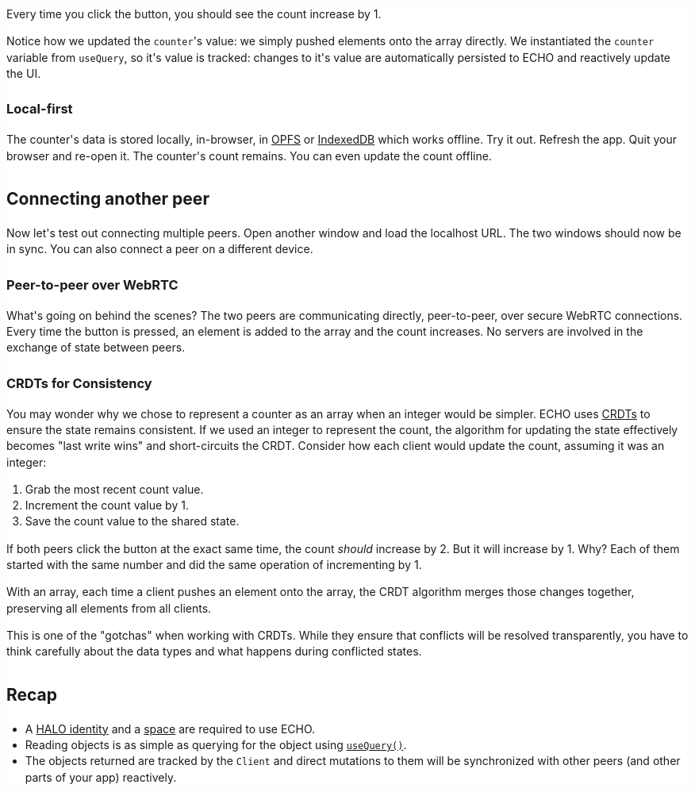 Every time you click the button, you should see the count increase by 1.

Notice how we updated the `counter`'s value: we simply pushed elements onto the array directly. We instantiated the `counter` variable from `useQuery`, so it's value is tracked: changes to it's value are automatically persisted to ECHO and reactively update the UI.

### Local-first

The counter's data is stored locally, in-browser, in [OPFS](https://fs.spec.whatwg.org/#origin-private-file-system) or [IndexedDB](https://developer.mozilla.org/en-US/docs/Web/API/IndexedDB_API) which works offline. Try it out. Refresh the app. Quit your browser and re-open it. The counter's count remains. You can even update the count offline.

## Connecting another peer

Now let's test out connecting multiple peers. Open another window and load the localhost URL. The two windows should now be in sync. You can also connect a peer on a different device.

### Peer-to-peer over WebRTC

What's going on behind the scenes? The two peers are communicating directly, peer-to-peer, over secure WebRTC connections. Every time the button is pressed, an element is added to the array and the count increases. No servers are involved in the exchange of state between peers.

### CRDTs for Consistency

You may wonder why we chose to represent a counter as an array when an integer would be simpler. ECHO uses [CRDTs](https://crdt.tech/) to ensure the state remains consistent. If we used an integer to represent the count, the algorithm for updating the state effectively becomes "last write wins" and short-circuits the CRDT. Consider how each client would update the count, assuming it was an integer:

1. Grab the most recent count value.
2. Increment the count value by 1.
3. Save the count value to the shared state.

If both peers click the button at the exact same time, the count *should* increase by 2. But it will increase by 1. Why? Each of them started with the same number and did the same operation of incrementing by 1.

With an array, each time a client pushes an element onto the array, the CRDT algorithm merges those changes together, preserving all elements from all clients.

This is one of the "gotchas" when working with CRDTs. While they ensure that conflicts will be resolved transparently, you have to think carefully about the data types and what happens during conflicted states.

## Recap

* A [HALO identity](./halo.md) and a [space](./echo.md#spaces) are required to use ECHO.
* Reading objects is as simple as querying for the object using [`useQuery()`](react/queries.md).
* The objects returned are tracked by the `Client` and direct mutations to them will be synchronized with other peers (and other parts of your app) reactively.
